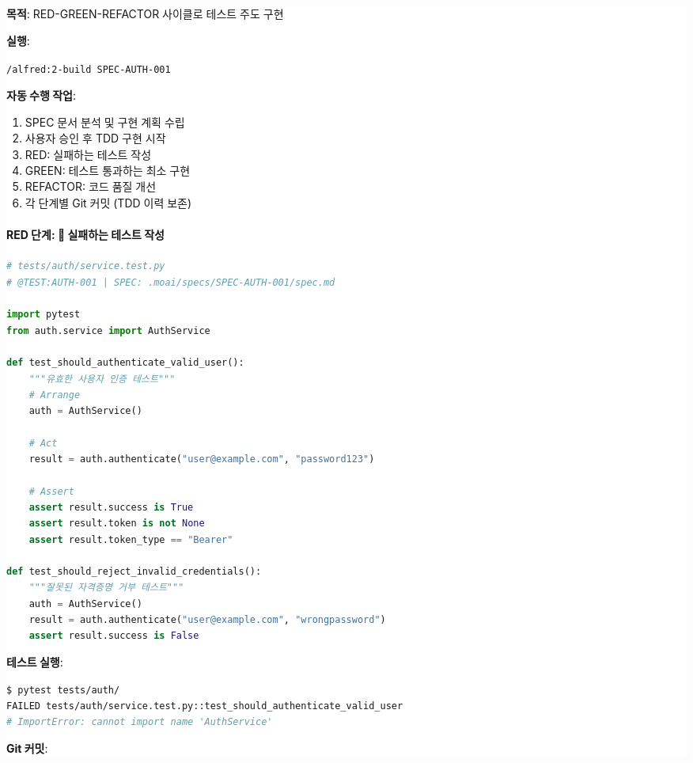 **목적**: RED-GREEN-REFACTOR 사이클로 테스트 주도 구현

**실행**:

```bash
/alfred:2-build SPEC-AUTH-001
```

**자동 수행 작업**:

1. SPEC 문서 분석 및 구현 계획 수립
2. 사용자 승인 후 TDD 구현 시작
3. RED: 실패하는 테스트 작성
4. GREEN: 테스트 통과하는 최소 구현
5. REFACTOR: 코드 품질 개선
6. 각 단계별 Git 커밋 (TDD 이력 보존)

#### RED 단계: 🔴 실패하는 테스트 작성

```python
# tests/auth/service.test.py
# @TEST:AUTH-001 | SPEC: .moai/specs/SPEC-AUTH-001/spec.md

import pytest
from auth.service import AuthService

def test_should_authenticate_valid_user():
    """유효한 사용자 인증 테스트"""
    # Arrange
    auth = AuthService()

    # Act
    result = auth.authenticate("user@example.com", "password123")

    # Assert
    assert result.success is True
    assert result.token is not None
    assert result.token_type == "Bearer"

def test_should_reject_invalid_credentials():
    """잘못된 자격증명 거부 테스트"""
    auth = AuthService()
    result = auth.authenticate("user@example.com", "wrongpassword")
    assert result.success is False
```

**테스트 실행**:

```bash
$ pytest tests/auth/
FAILED tests/auth/service.test.py::test_should_authenticate_valid_user
# ImportError: cannot import name 'AuthService'
```

**Git 커밋**:

